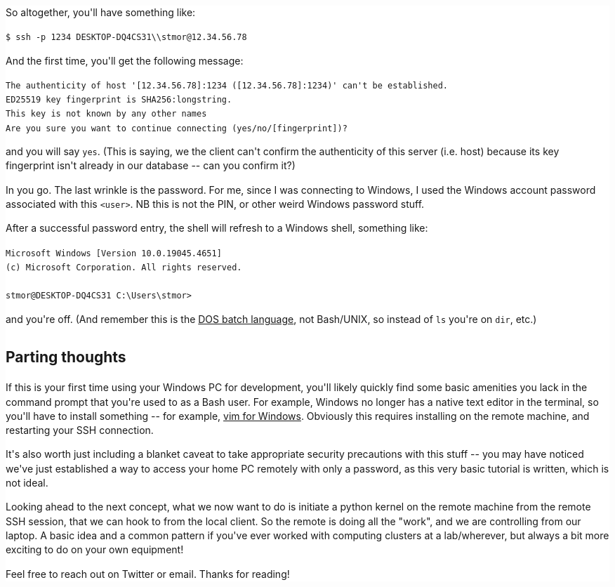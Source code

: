 So altogether, you'll have something like:

```
$ ssh -p 1234 DESKTOP-DQ4CS31\\stmor@12.34.56.78
```

And the first time, you'll get the following message:
```
The authenticity of host '[12.34.56.78]:1234 ([12.34.56.78]:1234)' can't be established.
ED25519 key fingerprint is SHA256:longstring.
This key is not known by any other names
Are you sure you want to continue connecting (yes/no/[fingerprint])?
```
and you will say `yes`.  (This is saying, we the client can't confirm the authenticity of this server (i.e. host) because its key fingerprint isn't already in our database -- can you confirm it?)

In you go.  The last wrinkle is the password.  For me, since I was connecting to Windows, I used the Windows account password associated with this `<user>`.  NB this is not the PIN, or other weird Windows password stuff.

After a successful password entry, the shell will refresh to a Windows shell, something like:

```
Microsoft Windows [Version 10.0.19045.4651]
(c) Microsoft Corporation. All rights reserved.
                                               
stmor@DESKTOP-DQ4CS31 C:\Users\stmor>
```

and you're off.  (And remember this is the [DOS batch language](https://learn.microsoft.com/en-us/windows-server/administration/windows-commands/windows-commands), not Bash/UNIX, so instead of `ls` you're on `dir`, etc.)


## Parting thoughts

If this is your first time using your Windows PC for development, you'll likely quickly find some basic amenities you lack in the command prompt that you're used to as a Bash user.  For example, Windows no longer has a native text editor in the terminal, so you'll have to install something -- for example, [vim for Windows](https://www.vim.org/download.php).  Obviously this requires installing on the remote machine, and restarting your SSH connection.

It's also worth just including a blanket caveat to take appropriate security precautions with this stuff -- you may have noticed we've just established a way to access your home PC remotely with only a password, as this very basic tutorial is written, which is not ideal.

Looking ahead to the next concept, what we now want to do is initiate a python kernel on the remote machine from the remote SSH session, that we can hook to from the local client.  So the remote is doing all the "work", and we are controlling from our laptop.  A basic idea and a common pattern if you've ever worked with computing clusters at a lab/wherever, but always a bit more exciting to do on your own equipment!

Feel free to reach out on Twitter or email.  Thanks for reading!